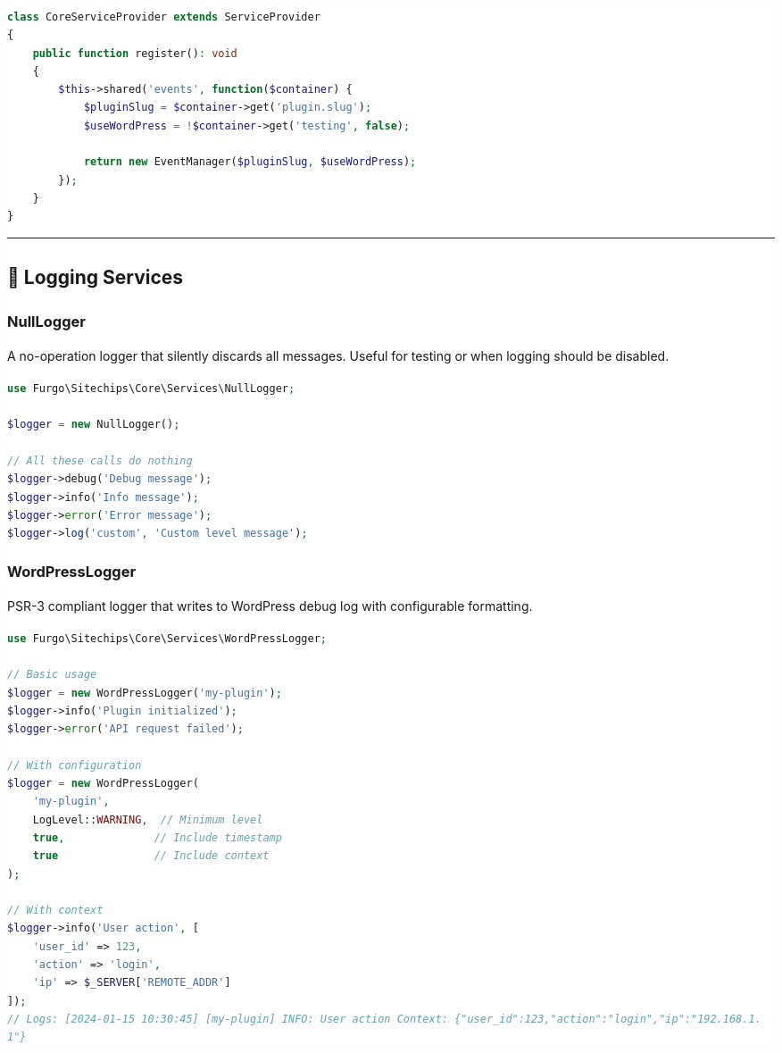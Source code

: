 ```php
class CoreServiceProvider extends ServiceProvider
{
    public function register(): void
    {
        $this->shared('events', function($container) {
            $pluginSlug = $container->get('plugin.slug');
            $useWordPress = !$container->get('testing', false);
            
            return new EventManager($pluginSlug, $useWordPress);
        });
    }
}
```

---

## 📝 Logging Services

### NullLogger

A no-operation logger that silently discards all messages. Useful for testing or when logging should be disabled.

```php
use Furgo\Sitechips\Core\Services\NullLogger;

$logger = new NullLogger();

// All these calls do nothing
$logger->debug('Debug message');
$logger->info('Info message');
$logger->error('Error message');
$logger->log('custom', 'Custom level message');
```

### WordPressLogger

PSR-3 compliant logger that writes to WordPress debug log with configurable formatting.

```php
use Furgo\Sitechips\Core\Services\WordPressLogger;

// Basic usage
$logger = new WordPressLogger('my-plugin');
$logger->info('Plugin initialized');
$logger->error('API request failed');

// With configuration
$logger = new WordPressLogger(
    'my-plugin',
    LogLevel::WARNING,  // Minimum level
    true,              // Include timestamp
    true               // Include context
);

// With context
$logger->info('User action', [
    'user_id' => 123,
    'action' => 'login',
    'ip' => $_SERVER['REMOTE_ADDR']
]);
// Logs: [2024-01-15 10:30:45] [my-plugin] INFO: User action Context: {"user_id":123,"action":"login","ip":"192.168.1.1"}

```